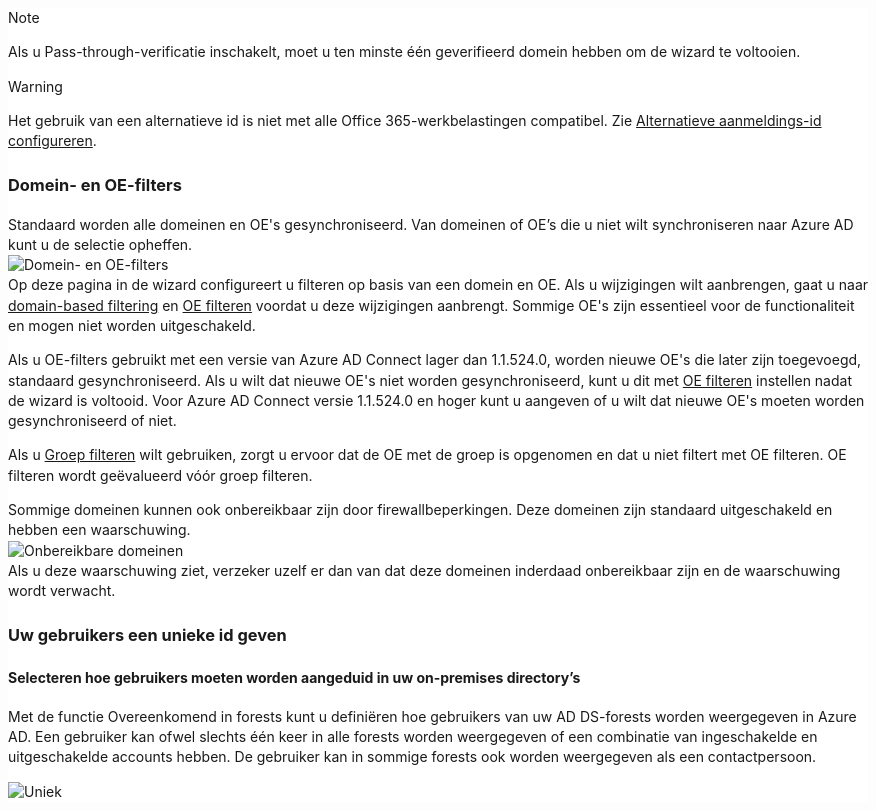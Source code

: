 >[!NOTE]
> Als u Pass-through-verificatie inschakelt, moet u ten minste één geverifieerd domein hebben om de wizard te voltooien.

> [!WARNING]
> Het gebruik van een alternatieve id is niet met alle Office 365-werkbelastingen compatibel. Zie [Alternatieve aanmeldings-id configureren](https://docs.microsoft.com/windows-server/identity/ad-fs/operations/configuring-alternate-login-id).
>
>

### <a name="domain-and-ou-filtering"></a>Domein- en OE-filters
Standaard worden alle domeinen en OE's gesynchroniseerd. Van domeinen of OE’s die u niet wilt synchroniseren naar Azure AD kunt u de selectie opheffen.  
![Domein- en OE-filters](./media/how-to-connect-install-custom/domainoufiltering.png)  
Op deze pagina in de wizard configureert u filteren op basis van een domein en OE. Als u wijzigingen wilt aanbrengen, gaat u naar [domain-based filtering](how-to-connect-sync-configure-filtering.md#domain-based-filtering) en [OE filteren](how-to-connect-sync-configure-filtering.md#organizational-unitbased-filtering) voordat u deze wijzigingen aanbrengt. Sommige OE's zijn essentieel voor de functionaliteit en mogen niet worden uitgeschakeld.

Als u OE-filters gebruikt met een versie van Azure AD Connect lager dan 1.1.524.0, worden nieuwe OE's die later zijn toegevoegd, standaard gesynchroniseerd. Als u wilt dat nieuwe OE's niet worden gesynchroniseerd, kunt u dit met [OE filteren](how-to-connect-sync-configure-filtering.md#organizational-unitbased-filtering) instellen nadat de wizard is voltooid. Voor Azure AD Connect versie 1.1.524.0 en hoger kunt u aangeven of u wilt dat nieuwe OE's moeten worden gesynchroniseerd of niet.

Als u [Groep filteren](#sync-filtering-based-on-groups) wilt gebruiken, zorgt u ervoor dat de OE met de groep is opgenomen en dat u niet filtert met OE filteren. OE filteren wordt geëvalueerd vóór groep filteren.

Sommige domeinen kunnen ook onbereikbaar zijn door firewallbeperkingen. Deze domeinen zijn standaard uitgeschakeld en hebben een waarschuwing.  
![Onbereikbare domeinen](./media/how-to-connect-install-custom/unreachable.png)  
Als u deze waarschuwing ziet, verzeker uzelf er dan van dat deze domeinen inderdaad onbereikbaar zijn en de waarschuwing wordt verwacht.

### <a name="uniquely-identifying-your-users"></a>Uw gebruikers een unieke id geven

#### <a name="select-how-users-should-be-identified-in-your-on-premises-directories"></a>Selecteren hoe gebruikers moeten worden aangeduid in uw on-premises directory’s
Met de functie Overeenkomend in forests kunt u definiëren hoe gebruikers van uw AD DS-forests worden weergegeven in Azure AD. Een gebruiker kan ofwel slechts één keer in alle forests worden weergegeven of een combinatie van ingeschakelde en uitgeschakelde accounts hebben. De gebruiker kan in sommige forests ook worden weergegeven als een contactpersoon.

![Uniek](./media/how-to-connect-install-custom/unique2.png)
